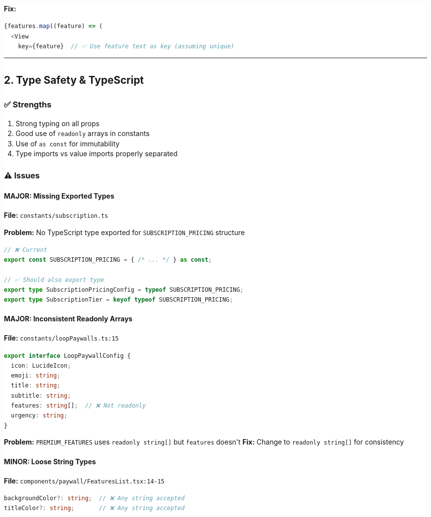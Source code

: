 **Fix:**
```typescript
{features.map((feature) => (
  <View
    key={feature}  // ✅ Use feature text as key (assuming unique)
```

---

## 2. Type Safety & TypeScript

### ✅ Strengths
1. Strong typing on all props
2. Good use of `readonly` arrays in constants
3. Use of `as const` for immutability
4. Type imports vs value imports properly separated

### ⚠️ Issues

#### MAJOR: Missing Exported Types
**File:** `constants/subscription.ts`

**Problem:** No TypeScript type exported for `SUBSCRIPTION_PRICING` structure
```typescript
// ❌ Current
export const SUBSCRIPTION_PRICING = { /* ... */ } as const;

// ✅ Should also export type
export type SubscriptionPricingConfig = typeof SUBSCRIPTION_PRICING;
export type SubscriptionTier = keyof typeof SUBSCRIPTION_PRICING;
```

#### MAJOR: Inconsistent Readonly Arrays
**File:** `constants/loopPaywalls.ts:15`
```typescript
export interface LoopPaywallConfig {
  icon: LucideIcon;
  emoji: string;
  title: string;
  subtitle: string;
  features: string[];  // ❌ Not readonly
  urgency: string;
}
```

**Problem:** `PREMIUM_FEATURES` uses `readonly string[]` but `features` doesn't
**Fix:** Change to `readonly string[]` for consistency

#### MINOR: Loose String Types
**File:** `components/paywall/FeaturesList.tsx:14-15`
```typescript
backgroundColor?: string;  // ❌ Any string accepted
titleColor?: string;       // ❌ Any string accepted
```
